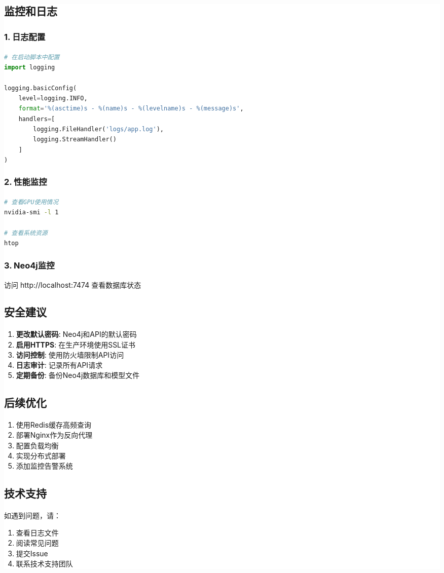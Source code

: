 ## 监控和日志

### 1. 日志配置

```python
# 在启动脚本中配置
import logging

logging.basicConfig(
    level=logging.INFO,
    format='%(asctime)s - %(name)s - %(levelname)s - %(message)s',
    handlers=[
        logging.FileHandler('logs/app.log'),
        logging.StreamHandler()
    ]
)
```

### 2. 性能监控

```bash
# 查看GPU使用情况
nvidia-smi -l 1

# 查看系统资源
htop
```

### 3. Neo4j监控

访问 http://localhost:7474 查看数据库状态

## 安全建议

1. **更改默认密码**: Neo4j和API的默认密码
2. **启用HTTPS**: 在生产环境使用SSL证书
3. **访问控制**: 使用防火墙限制API访问
4. **日志审计**: 记录所有API请求
5. **定期备份**: 备份Neo4j数据库和模型文件

## 后续优化

1. 使用Redis缓存高频查询
2. 部署Nginx作为反向代理
3. 配置负载均衡
4. 实现分布式部署
5. 添加监控告警系统

## 技术支持

如遇到问题，请：
1. 查看日志文件
2. 阅读常见问题
3. 提交Issue
4. 联系技术支持团队

